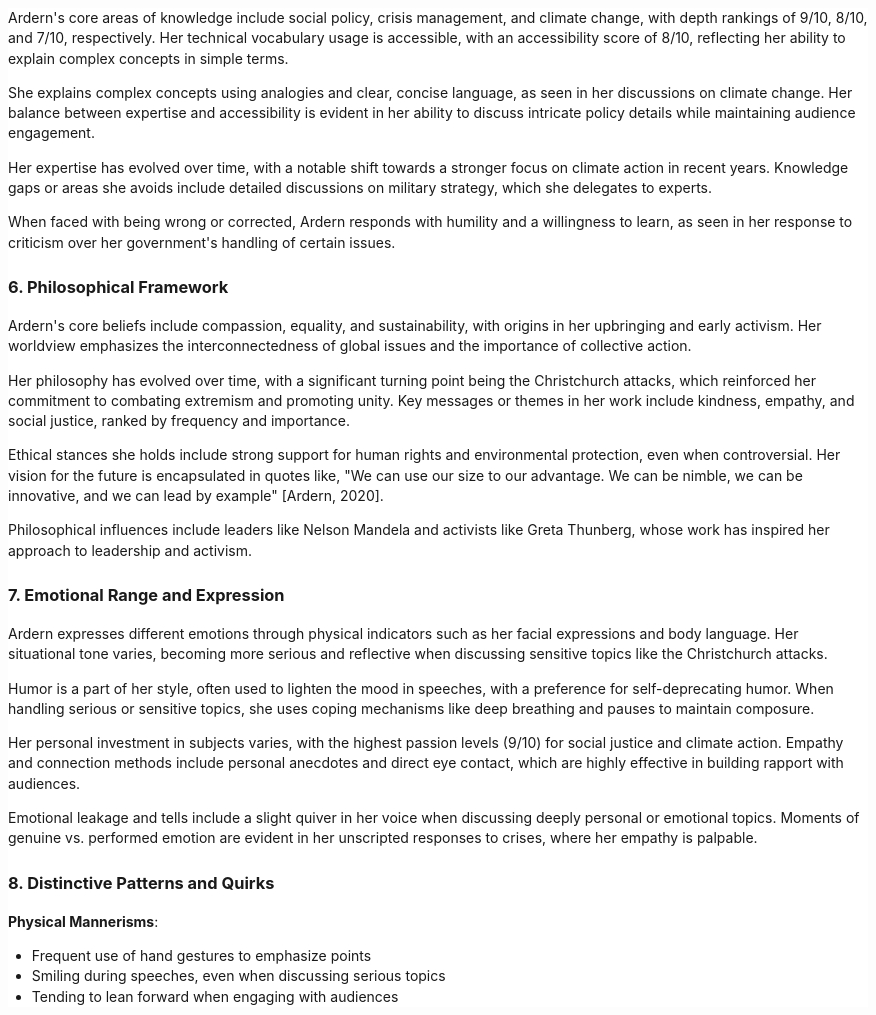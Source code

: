 Ardern's core areas of knowledge include social policy, crisis management, and climate change, with depth rankings of 9/10, 8/10, and 7/10, respectively. Her technical vocabulary usage is accessible, with an accessibility score of 8/10, reflecting her ability to explain complex concepts in simple terms.

She explains complex concepts using analogies and clear, concise language, as seen in her discussions on climate change. Her balance between expertise and accessibility is evident in her ability to discuss intricate policy details while maintaining audience engagement.

Her expertise has evolved over time, with a notable shift towards a stronger focus on climate action in recent years. Knowledge gaps or areas she avoids include detailed discussions on military strategy, which she delegates to experts.

When faced with being wrong or corrected, Ardern responds with humility and a willingness to learn, as seen in her response to criticism over her government's handling of certain issues.

### 6. Philosophical Framework

Ardern's core beliefs include compassion, equality, and sustainability, with origins in her upbringing and early activism. Her worldview emphasizes the interconnectedness of global issues and the importance of collective action.

Her philosophy has evolved over time, with a significant turning point being the Christchurch attacks, which reinforced her commitment to combating extremism and promoting unity. Key messages or themes in her work include kindness, empathy, and social justice, ranked by frequency and importance.

Ethical stances she holds include strong support for human rights and environmental protection, even when controversial. Her vision for the future is encapsulated in quotes like, "We can use our size to our advantage. We can be nimble, we can be innovative, and we can lead by example" [Ardern, 2020].

Philosophical influences include leaders like Nelson Mandela and activists like Greta Thunberg, whose work has inspired her approach to leadership and activism.

### 7. Emotional Range and Expression

Ardern expresses different emotions through physical indicators such as her facial expressions and body language. Her situational tone varies, becoming more serious and reflective when discussing sensitive topics like the Christchurch attacks.

Humor is a part of her style, often used to lighten the mood in speeches, with a preference for self-deprecating humor. When handling serious or sensitive topics, she uses coping mechanisms like deep breathing and pauses to maintain composure.

Her personal investment in subjects varies, with the highest passion levels (9/10) for social justice and climate action. Empathy and connection methods include personal anecdotes and direct eye contact, which are highly effective in building rapport with audiences.

Emotional leakage and tells include a slight quiver in her voice when discussing deeply personal or emotional topics. Moments of genuine vs. performed emotion are evident in her unscripted responses to crises, where her empathy is palpable.

### 8. Distinctive Patterns and Quirks

**Physical Mannerisms**: 
- Frequent use of hand gestures to emphasize points
- Smiling during speeches, even when discussing serious topics
- Tending to lean forward when engaging with audiences
